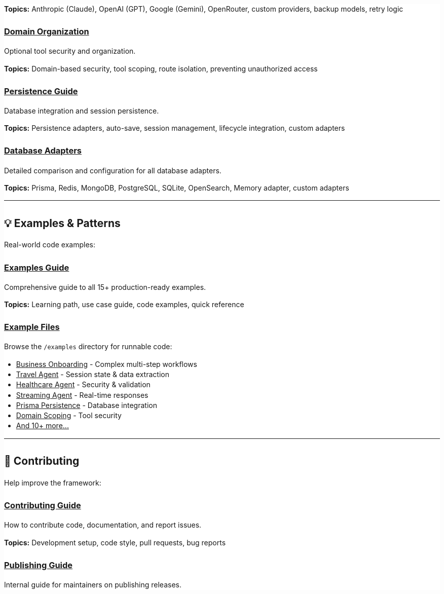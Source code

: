 **Topics:** Anthropic (Claude), OpenAI (GPT), Google (Gemini), OpenRouter, custom providers, backup models, retry logic

### [Domain Organization](./DOMAINS.md)
Optional tool security and organization.

**Topics:** Domain-based security, tool scoping, route isolation, preventing unauthorized access

### [Persistence Guide](./PERSISTENCE.md)
Database integration and session persistence.

**Topics:** Persistence adapters, auto-save, session management, lifecycle integration, custom adapters

### [Database Adapters](./ADAPTERS.md)
Detailed comparison and configuration for all database adapters.

**Topics:** Prisma, Redis, MongoDB, PostgreSQL, SQLite, OpenSearch, Memory adapter, custom adapters

---

## 💡 Examples & Patterns

Real-world code examples:

### [Examples Guide](./EXAMPLES.md)
Comprehensive guide to all 15+ production-ready examples.

**Topics:** Learning path, use case guide, code examples, quick reference

### [Example Files](../examples/)
Browse the `/examples` directory for runnable code:
- [Business Onboarding](../examples/business-onboarding.ts) - Complex multi-step workflows
- [Travel Agent](../examples/travel-agent.ts) - Session state & data extraction
- [Healthcare Agent](../examples/healthcare-agent.ts) - Security & validation
- [Streaming Agent](../examples/streaming-agent.ts) - Real-time responses
- [Prisma Persistence](../examples/prisma-persistence.ts) - Database integration
- [Domain Scoping](../examples/domain-scoping.ts) - Tool security
- [And 10+ more...](./EXAMPLES.md)

---

## 🤝 Contributing

Help improve the framework:

### [Contributing Guide](./CONTRIBUTING.md)
How to contribute code, documentation, and report issues.

**Topics:** Development setup, code style, pull requests, bug reports

### [Publishing Guide](./PUBLISHING.md)
Internal guide for maintainers on publishing releases.
